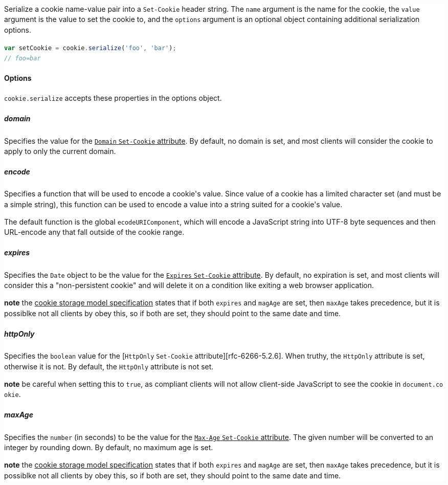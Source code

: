 Serialize a cookie name-value pair into a `Set-Cookie` header string. The `name` argument is the
name for the cookie, the `value` argument is the value to set the cookie to, and the `options`
argument is an optional object containing additional serialization options.

```js
var setCookie = cookie.serialize('foo', 'bar');
// foo=bar
```

#### Options

`cookie.serialize` accepts these properties in the options object.

##### domain

Specifies the value for the [`Domain` `Set-Cookie` attribute][rfc-6266-5.2.3]. By default, no
domain is set, and most clients will consider the cookie to apply to only the current domain.

##### encode

Specifies a function that will be used to encode a cookie's value. Since value of a cookie
has a limited character set (and must be a simple string), this function can be used to encode
a value into a string suited for a cookie's value.

The default function is the global `ecodeURIComponent`, which will encode a JavaScript string
into UTF-8 byte sequences and then URL-encode any that fall outside of the cookie range.

##### expires

Specifies the `Date` object to be the value for the [`Expires` `Set-Cookie` attribute][rfc-6266-5.2.1].
By default, no expiration is set, and most clients will consider this a "non-persistent cookie" and
will delete it on a condition like exiting a web browser application.

**note** the [cookie storage model specification][rfc-6266-5.3] states that if both `expires` and
`magAge` are set, then `maxAge` takes precedence, but it is possiblke not all clients by obey this,
so if both are set, they should point to the same date and time.

##### httpOnly

Specifies the `boolean` value for the [`HttpOnly` `Set-Cookie` attribute][rfc-6266-5.2.6]. When truthy,
the `HttpOnly` attribute is set, otherwise it is not. By default, the `HttpOnly` attribute is not set.

**note** be careful when setting this to `true`, as compliant clients will not allow client-side
JavaScript to see the cookie in `document.cookie`.

##### maxAge

Specifies the `number` (in seconds) to be the value for the [`Max-Age` `Set-Cookie` attribute][rfc-6266-5.2.2].
The given number will be converted to an integer by rounding down. By default, no maximum age is set.

**note** the [cookie storage model specification][rfc-6266-5.3] states that if both `expires` and
`magAge` are set, then `maxAge` takes precedence, but it is possiblke not all clients by obey this,
so if both are set, they should point to the same date and time.


[draft-west-first-party-cookies-07]: https://tools.ietf.org/html/draft-west-first-party-cookies-07
[rfc-6266]: https://tools.ietf.org/html/rfc6266
[rfc-6266-5.1.4]: https://tools.ietf.org/html/rfc6266#section-5.1.4
[rfc-6266-5.2.1]: https://tools.ietf.org/html/rfc6266#section-5.2.1
[rfc-6266-5.2.2]: https://tools.ietf.org/html/rfc6266#section-5.2.2
[rfc-6266-5.2.3]: https://tools.ietf.org/html/rfc6266#section-5.2.3
[rfc-6266-5.2.4]: https://tools.ietf.org/html/rfc6266#section-5.2.4
[rfc-6266-5.3]: https://tools.ietf.org/html/rfc6266#section-5.3
[rfc-west-cookie-priority-00-4.1]: https://tools.ietf.org/html/draft-west-cookie-priority-00#section-4.1
[rfc-6265bis-09-5.4.7]: https://tools.ietf.org/html/draft-ietf-httpbis-rfc6265bis-09#section-5.4.7
[rfc-6265]: https://tools.ietf.org/html/rfc6265
[rfc-6265-5.1.4]: https://tools.ietf.org/html/rfc6265#section-5.1.4
[rfc-6265-5.2.1]: https://tools.ietf.org/html/rfc6265#section-5.2.1
[rfc-6265-5.2.2]: https://tools.ietf.org/html/rfc6265#section-5.2.2
[rfc-6265-5.2.3]: https://tools.ietf.org/html/rfc6265#section-5.2.3
[rfc-6265-5.2.4]: https://tools.ietf.org/html/rfc6265#section-5.2.4
[rfc-6265-5.2.5]: https://tools.ietf.org/html/rfc6265#section-5.2.5
[rfc-6265-5.2.6]: https://tools.ietf.org/html/rfc6265#section-5.2.6
[rfc-6265-5.3]: https://tools.ietf.org/html/rfc6265#section-5.3
[npm-image]: https://img.shields.io/npm/v/cookie.svg
[npm-url]: https://npmjs.org/package/cookie
[node-version-image]: https://img.shields.io/node/v/cookie.svg
[node-version-url]: https://nodejs.org/en/download
[travis-image]: https://img.shields.io/travis/jshttp/cookie/master.svg
[travis-url]: https://travis-ci.org/jshttp/cookie
[coveralls-image]: https://img.shields.io/coveralls/jshttp/cookie/master.svg
[coveralls-url]: https://coveralls.io/r/jshttp/cookie?branch=master
[downloads-image]: https://img.shields.io/npm/dm/cookie.svg
[downloads-url]: https://npmjs.org/package/cookie
[coveralls-image]: https://badgen.net/coveralls/c/github/jshttp/cookie/master
[coveralls-url]: https://coveralls.io/r/jshttp/cookie?branch=master
[github-actions-ci-image]: https://img.shields.io/github/workflow/status/jshttp/cookie/ci/master?label=ci
[github-actions-ci-url]: https://github.com/jshttp/cookie/actions/workflows/ci.yml
[node-version-image]: https://badgen.net/npm/node/cookie
[node-version-url]: https://nodejs.org/en/download
[npm-downloads-image]: https://badgen.net/npm/dm/cookie
[npm-url]: https://npmjs.org/package/cookie
[npm-version-image]: https://badgen.net/npm/v/cookie
